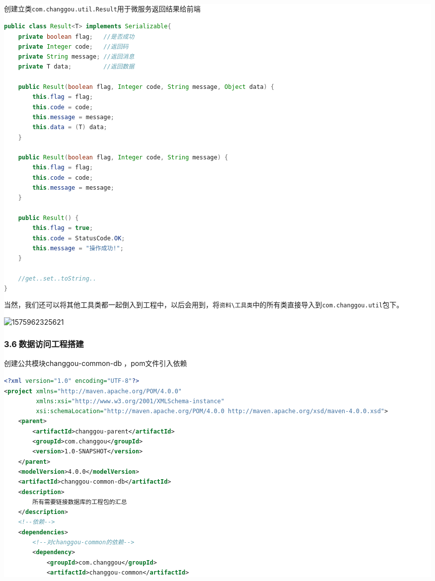 

创建立类`com.changgou.util.Result`用于微服务返回结果给前端

```java
public class Result<T> implements Serializable{
    private boolean flag;   //是否成功
    private Integer code;   //返回码
    private String message; //返回消息
    private T data;         //返回数据

    public Result(boolean flag, Integer code, String message, Object data) {
        this.flag = flag;
        this.code = code;
        this.message = message;
        this.data = (T) data;
    }

    public Result(boolean flag, Integer code, String message) {
        this.flag = flag;
        this.code = code;
        this.message = message;
    }

    public Result() {
        this.flag = true;
        this.code = StatusCode.OK;
        this.message = "操作成功!";
    }

    //get..set..toString..
}
```



当然，我们还可以将其他工具类都一起倒入到工程中，以后会用到，将`资料\工具类`中的所有类直接导入到`com.changgou.util`包下。

![1575962325621](image\1575962325621.png)



### 3.6 数据访问工程搭建

创建公共模块changgou-common-db ，pom文件引入依赖

```xml
<?xml version="1.0" encoding="UTF-8"?>
<project xmlns="http://maven.apache.org/POM/4.0.0"
         xmlns:xsi="http://www.w3.org/2001/XMLSchema-instance"
         xsi:schemaLocation="http://maven.apache.org/POM/4.0.0 http://maven.apache.org/xsd/maven-4.0.0.xsd">
    <parent>
        <artifactId>changgou-parent</artifactId>
        <groupId>com.changgou</groupId>
        <version>1.0-SNAPSHOT</version>
    </parent>
    <modelVersion>4.0.0</modelVersion>
    <artifactId>changgou-common-db</artifactId>
    <description>
        所有需要链接数据库的工程包的汇总
    </description>
    <!--依赖-->
    <dependencies>
        <!--对changgou-common的依赖-->
        <dependency>
            <groupId>com.changgou</groupId>
            <artifactId>changgou-common</artifactId>
```